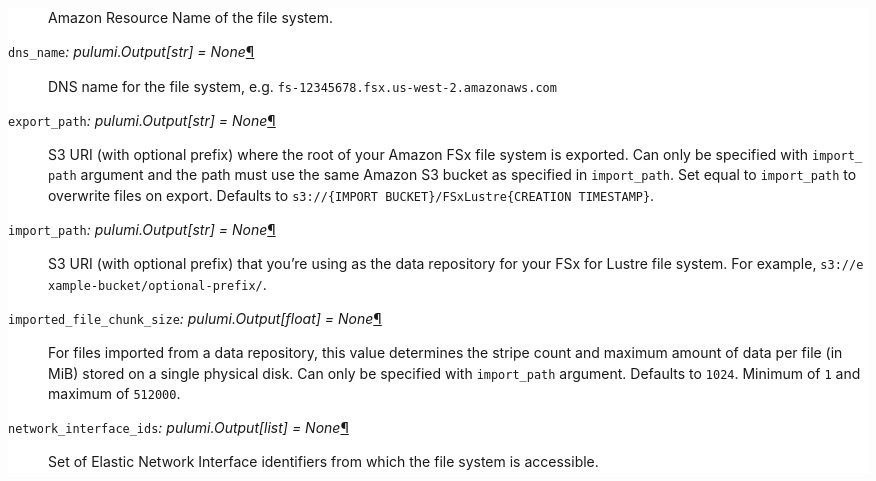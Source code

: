 <dd><p>Amazon Resource Name of the file system.</p>
</dd></dl>

<dl class="py attribute">
<dt id="pulumi_aws.fsx.LustreFileSystem.dns_name">
<code class="sig-name descname">dns_name</code><em class="property">: pulumi.Output[str]</em><em class="property"> = None</em><a class="headerlink" href="#pulumi_aws.fsx.LustreFileSystem.dns_name" title="Permalink to this definition">¶</a></dt>
<dd><p>DNS name for the file system, e.g. <code class="docutils literal notranslate"><span class="pre">fs-12345678.fsx.us-west-2.amazonaws.com</span></code></p>
</dd></dl>

<dl class="py attribute">
<dt id="pulumi_aws.fsx.LustreFileSystem.export_path">
<code class="sig-name descname">export_path</code><em class="property">: pulumi.Output[str]</em><em class="property"> = None</em><a class="headerlink" href="#pulumi_aws.fsx.LustreFileSystem.export_path" title="Permalink to this definition">¶</a></dt>
<dd><p>S3 URI (with optional prefix) where the root of your Amazon FSx file system is exported. Can only be specified with <code class="docutils literal notranslate"><span class="pre">import_path</span></code> argument and the path must use the same Amazon S3 bucket as specified in <code class="docutils literal notranslate"><span class="pre">import_path</span></code>. Set equal to <code class="docutils literal notranslate"><span class="pre">import_path</span></code> to overwrite files on export. Defaults to <code class="docutils literal notranslate"><span class="pre">s3://{IMPORT</span> <span class="pre">BUCKET}/FSxLustre{CREATION</span> <span class="pre">TIMESTAMP}</span></code>.</p>
</dd></dl>

<dl class="py attribute">
<dt id="pulumi_aws.fsx.LustreFileSystem.import_path">
<code class="sig-name descname">import_path</code><em class="property">: pulumi.Output[str]</em><em class="property"> = None</em><a class="headerlink" href="#pulumi_aws.fsx.LustreFileSystem.import_path" title="Permalink to this definition">¶</a></dt>
<dd><p>S3 URI (with optional prefix) that you’re using as the data repository for your FSx for Lustre file system. For example, <code class="docutils literal notranslate"><span class="pre">s3://example-bucket/optional-prefix/</span></code>.</p>
</dd></dl>

<dl class="py attribute">
<dt id="pulumi_aws.fsx.LustreFileSystem.imported_file_chunk_size">
<code class="sig-name descname">imported_file_chunk_size</code><em class="property">: pulumi.Output[float]</em><em class="property"> = None</em><a class="headerlink" href="#pulumi_aws.fsx.LustreFileSystem.imported_file_chunk_size" title="Permalink to this definition">¶</a></dt>
<dd><p>For files imported from a data repository, this value determines the stripe count and maximum amount of data per file (in MiB) stored on a single physical disk. Can only be specified with <code class="docutils literal notranslate"><span class="pre">import_path</span></code> argument. Defaults to <code class="docutils literal notranslate"><span class="pre">1024</span></code>. Minimum of <code class="docutils literal notranslate"><span class="pre">1</span></code> and maximum of <code class="docutils literal notranslate"><span class="pre">512000</span></code>.</p>
</dd></dl>

<dl class="py attribute">
<dt id="pulumi_aws.fsx.LustreFileSystem.network_interface_ids">
<code class="sig-name descname">network_interface_ids</code><em class="property">: pulumi.Output[list]</em><em class="property"> = None</em><a class="headerlink" href="#pulumi_aws.fsx.LustreFileSystem.network_interface_ids" title="Permalink to this definition">¶</a></dt>
<dd><p>Set of Elastic Network Interface identifiers from which the file system is accessible.</p>
</dd></dl>
